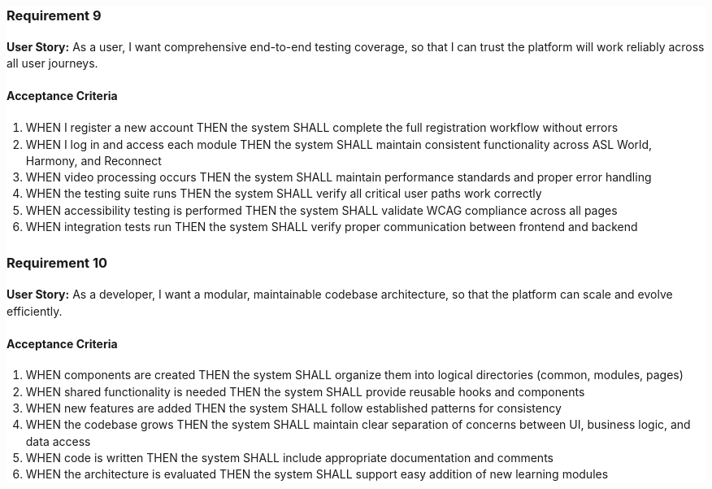 ### Requirement 9

**User Story:** As a user, I want comprehensive end-to-end testing coverage, so that I can trust the platform will work reliably across all user journeys.

#### Acceptance Criteria

1. WHEN I register a new account THEN the system SHALL complete the full registration workflow without errors
2. WHEN I log in and access each module THEN the system SHALL maintain consistent functionality across ASL World, Harmony, and Reconnect
3. WHEN video processing occurs THEN the system SHALL maintain performance standards and proper error handling
4. WHEN the testing suite runs THEN the system SHALL verify all critical user paths work correctly
5. WHEN accessibility testing is performed THEN the system SHALL validate WCAG compliance across all pages
6. WHEN integration tests run THEN the system SHALL verify proper communication between frontend and backend

### Requirement 10

**User Story:** As a developer, I want a modular, maintainable codebase architecture, so that the platform can scale and evolve efficiently.

#### Acceptance Criteria

1. WHEN components are created THEN the system SHALL organize them into logical directories (common, modules, pages)
2. WHEN shared functionality is needed THEN the system SHALL provide reusable hooks and components
3. WHEN new features are added THEN the system SHALL follow established patterns for consistency
4. WHEN the codebase grows THEN the system SHALL maintain clear separation of concerns between UI, business logic, and data access
5. WHEN code is written THEN the system SHALL include appropriate documentation and comments
6. WHEN the architecture is evaluated THEN the system SHALL support easy addition of new learning modules
